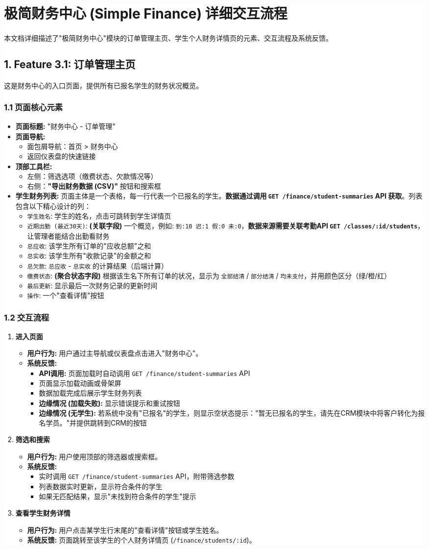 # 极简财务中心 (Simple Finance) 详细交互流程

本文档详细描述了"极简财务中心"模块的订单管理主页、学生个人财务详情页的元素、交互流程及系统反馈。

## 1. Feature 3.1: 订单管理主页

这是财务中心的入口页面，提供所有已报名学生的财务状况概览。

### 1.1 页面核心元素

*   **页面标题:** "财务中心 - 订单管理"
*   **页面导航:** 
    *   面包屑导航：首页 > 财务中心
    *   返回仪表盘的快速链接
*   **顶部工具栏:** 
    *   左侧：筛选选项（缴费状态、欠款情况等）
    *   右侧：**"导出财务数据 (CSV)"** 按钮和搜索框
*   **学生财务列表:** 页面主体是一个表格，每一行代表一个已报名的学生。**数据通过调用 `GET /finance/student-summaries` API 获取**。列表包含以下精心设计的列：
    *   `学生姓名`: 学生的姓名，点击可跳转到学生详情页
    *   `近期出勤 (最近30天)`: **(关联字段)** 一个概览，例如: `到:10 迟:1 假:0 未:0`，**数据来源需要关联考勤API `GET /classes/:id/students`**，让管理者能结合出勤看财务
    *   `总应收`: 该学生所有订单的"应收总额"之和
    *   `总实收`: 该学生所有"收款记录"的金额之和
    *   `总欠款`: `总应收` - `总实收` 的计算结果（后端计算）
    *   `缴费状态`: **(聚合状态字段)** 根据该生名下所有订单的状况，显示为 `全部结清` / `部分结清` / `均未支付`，并用颜色区分（绿/橙/红）
    *   `最后更新`: 显示最后一次财务记录的更新时间
    *   `操作`: 一个"查看详情"按钮

### 1.2 交互流程

1.  **进入页面**
    *   **用户行为:** 用户通过主导航或仪表盘点击进入"财务中心"。
    *   **系统反馈:**
        *   **API调用:** 页面加载时自动调用 `GET /finance/student-summaries` API
        *   页面显示加载动画或骨架屏
        *   数据加载完成后展示学生财务列表
        *   **边缘情况 (加载失败):** 显示错误提示和重试按钮
        *   **边缘情况 (无学生):** 若系统中没有"已报名"的学生，则显示空状态提示："暂无已报名的学生，请先在CRM模块中将客户转化为报名学员。"并提供跳转到CRM的按钮

2.  **筛选和搜索**
    *   **用户行为:** 用户使用顶部的筛选器或搜索框。
    *   **系统反馈:**
        *   实时调用 `GET /finance/student-summaries` API，附带筛选参数
        *   列表数据实时更新，显示符合条件的学生
        *   如果无匹配结果，显示"未找到符合条件的学生"提示

3.  **查看学生财务详情**
    *   **用户行为:** 用户点击某学生行末尾的"查看详情"按钮或学生姓名。
    *   **系统反馈:** 页面跳转至该学生的个人财务详情页 (`/finance/students/:id`)。

